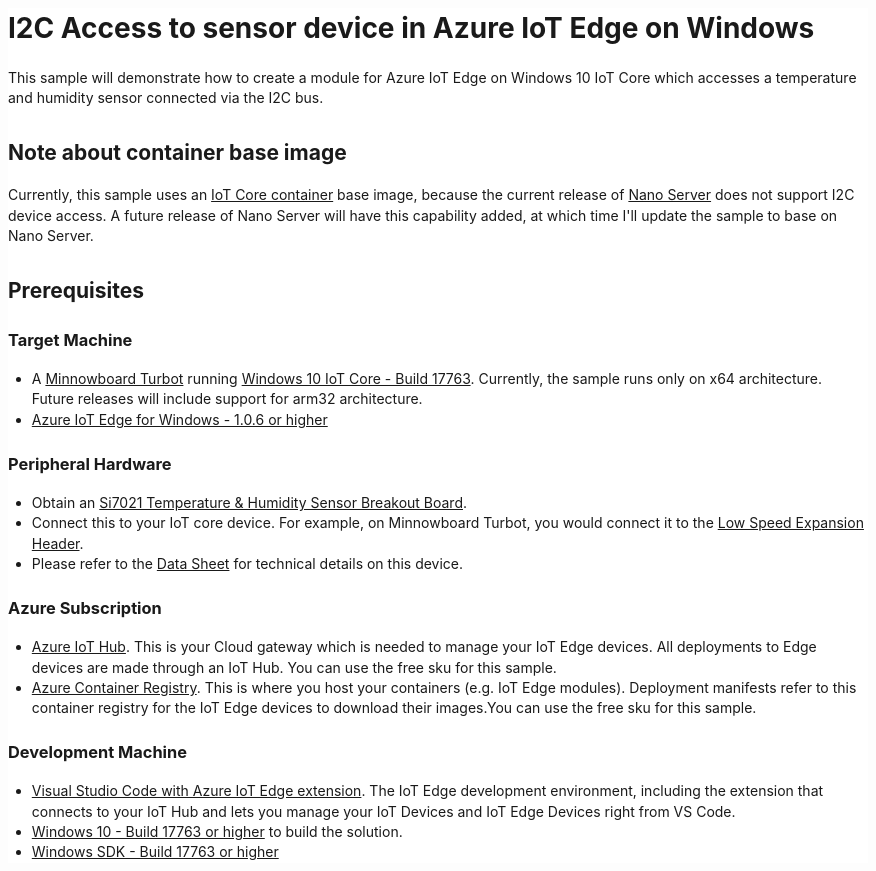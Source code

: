 # I2C Access to sensor device in Azure IoT Edge on Windows

This sample will demonstrate how to create a module for Azure IoT Edge on Windows 10 IoT Core which accesses a temperature and humidity sensor connected via the I2C bus.

## Note about container base image

Currently, this sample uses an [IoT Core container](https://hub.docker.com/_/microsoft-windows-iotcore) base image, because the current release of [Nano Server](https://hub.docker.com/_/microsoft-windows-nanoserver) does not support I2C device access. 
A future release of Nano Server will have this capability added, at which time I'll update the sample to base on Nano Server.

## Prerequisites

### Target Machine

* A [Minnowboard Turbot](https://minnowboard.org/minnowboard-turbot/) running [Windows 10 IoT Core - Build 17763](https://developer.microsoft.com/en-us/windows/iot). Currently, the sample runs only on x64 architecture. Future releases will include support for arm32 architecture.
* [Azure IoT Edge for Windows - 1.0.6 or higher](https://docs.microsoft.com/en-us/azure/iot-edge/) 

### Peripheral Hardware

* Obtain an [Si7021 Temperature & Humidity Sensor Breakout Board](https://www.adafruit.com/product/3251). 
* Connect this to your IoT core device. For example, on Minnowboard Turbot, you would connect it to the [Low Speed Expansion Header](https://minnowboard.org/tutorials/connecting-device-sensor-low-speed-expansion-lse-header).
* Please refer to the [Data Sheet](https://www.silabs.com/documents/public/data-sheets/Si7021-A20.pdf) for technical details on this device.

### Azure Subscription

* [Azure IoT Hub](https://docs.microsoft.com/en-us/azure/iot-hub/iot-hub-create-through-portal). This is your Cloud gateway which is needed to manage your IoT Edge devices. All deployments to Edge devices are made through an IoT Hub. You can use the free sku for this sample.
* [Azure Container Registry](https://docs.microsoft.com/en-us/azure/container-registry/container-registry-get-started-portal). This is where you host your containers (e.g. IoT Edge modules). Deployment manifests refer to this container registry for the IoT Edge devices to download their images.You can use the free sku for this sample.

### Development Machine

* [Visual Studio Code with Azure IoT Edge extension](https://docs.microsoft.com/en-us/azure/iot-edge/how-to-deploy-modules-vscode). The IoT Edge development environment, including the extension that connects to your IoT Hub and lets you manage your IoT Devices and IoT Edge Devices right from VS Code.
* [Windows 10 - Build 17763 or higher](https://www.microsoft.com/en-us/software-download/windowsinsiderpreviewiso) to build the solution.
* [Windows SDK - Build 17763 or higher](https://www.microsoft.com/en-us/software-download/windowsinsiderpreviewSDK)
